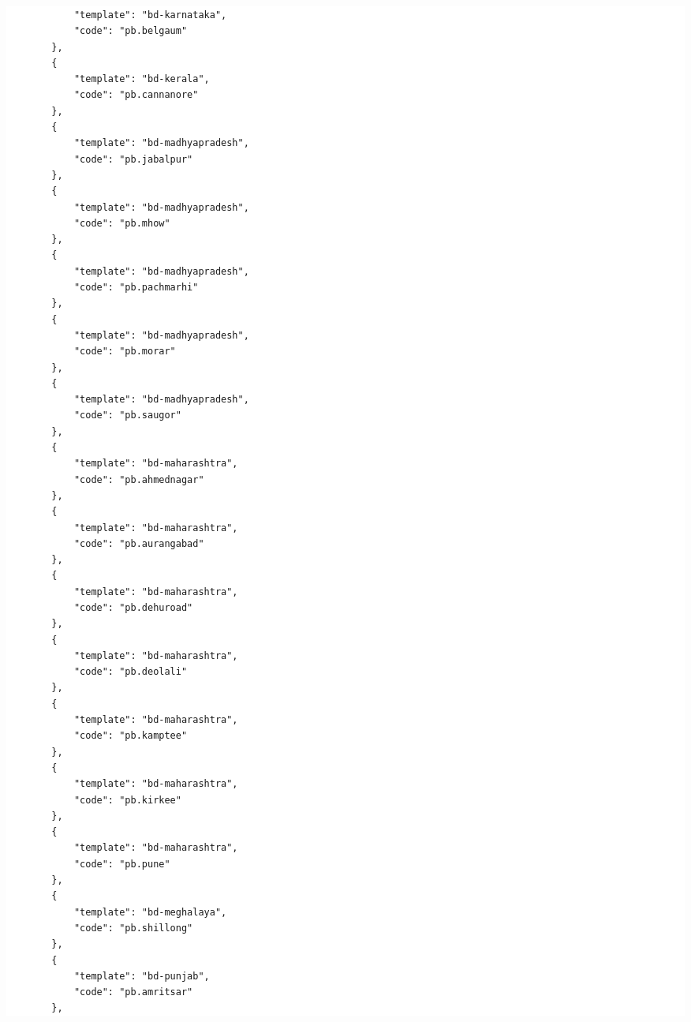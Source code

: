 ```
			"template": "bd-karnataka",
			"code": "pb.belgaum"
		},
		{
			"template": "bd-kerala",
			"code": "pb.cannanore"
		},
		{
			"template": "bd-madhyapradesh",
			"code": "pb.jabalpur"
		},
		{
			"template": "bd-madhyapradesh",
			"code": "pb.mhow"
		},
		{
			"template": "bd-madhyapradesh",
			"code": "pb.pachmarhi"
		},
		{
			"template": "bd-madhyapradesh",
			"code": "pb.morar"
		},
		{
			"template": "bd-madhyapradesh",
			"code": "pb.saugor"
		},
		{
			"template": "bd-maharashtra",
			"code": "pb.ahmednagar"
		},
		{
			"template": "bd-maharashtra",
			"code": "pb.aurangabad"
		},
		{
			"template": "bd-maharashtra",
			"code": "pb.dehuroad"
		},
		{
			"template": "bd-maharashtra",
			"code": "pb.deolali"
		},
		{
			"template": "bd-maharashtra",
			"code": "pb.kamptee"
		},
		{
			"template": "bd-maharashtra",
			"code": "pb.kirkee"
		},
		{
			"template": "bd-maharashtra",
			"code": "pb.pune"
		},
		{
			"template": "bd-meghalaya",
			"code": "pb.shillong"
		},
		{
			"template": "bd-punjab",
			"code": "pb.amritsar"
		},
```